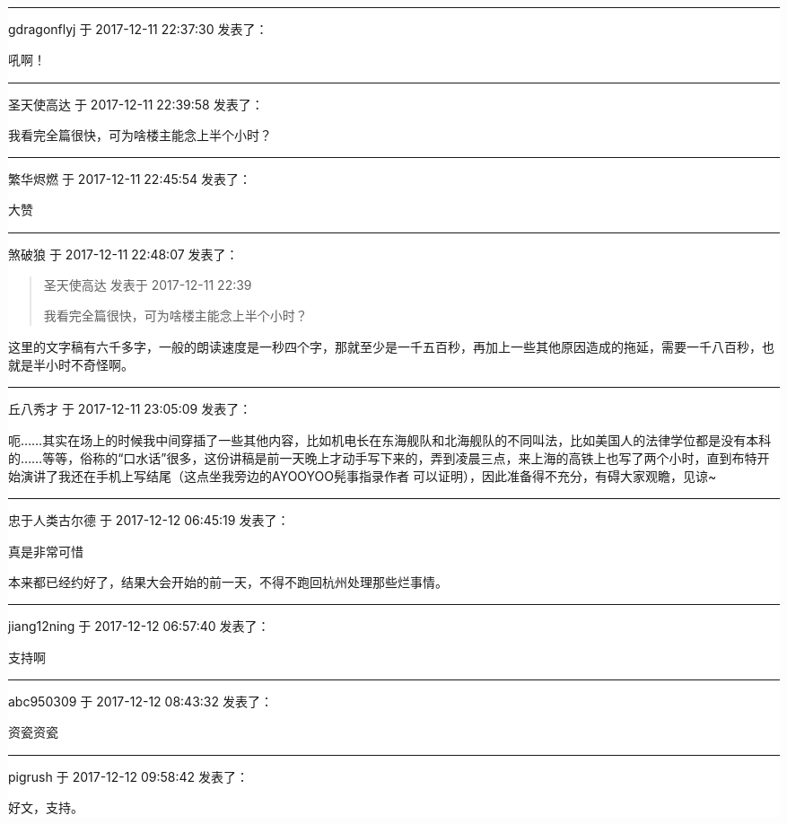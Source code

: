 ---------

gdragonflyj 于 2017-12-11 22:37:30 发表了：

吼啊！

---------

圣天使高达 于 2017-12-11 22:39:58 发表了：

我看完全篇很快，可为啥楼主能念上半个小时？

---------

繁华烬燃 于 2017-12-11 22:45:54 发表了：

大赞

---------

煞破狼 于 2017-12-11 22:48:07 发表了：

> 圣天使高达 发表于 2017-12-11 22:39
> 
> 我看完全篇很快，可为啥楼主能念上半个小时？



这里的文字稿有六千多字，一般的朗读速度是一秒四个字，那就至少是一千五百秒，再加上一些其他原因造成的拖延，需要一千八百秒，也就是半小时不奇怪啊。

---------

丘八秀才 于 2017-12-11 23:05:09 发表了：

呃……其实在场上的时候我中间穿插了一些其他内容，比如机电长在东海舰队和北海舰队的不同叫法，比如美国人的法律学位都是没有本科的……等等，俗称的“口水话”很多，这份讲稿是前一天晚上才动手写下来的，弄到凌晨三点，来上海的高铁上也写了两个小时，直到布特开始演讲了我还在手机上写结尾（这点坐我旁边的AYOOYOO髡事指录作者 可以证明），因此准备得不充分，有碍大家观瞻，见谅~

---------

忠于人类古尔德 于 2017-12-12 06:45:19 发表了：

真是非常可惜

本来都已经约好了，结果大会开始的前一天，不得不跑回杭州处理那些烂事情。

---------

jiang12ning 于 2017-12-12 06:57:40 发表了：

支持啊

---------

abc950309 于 2017-12-12 08:43:32 发表了：

资瓷资瓷

---------

pigrush 于 2017-12-12 09:58:42 发表了：

好文，支持。
